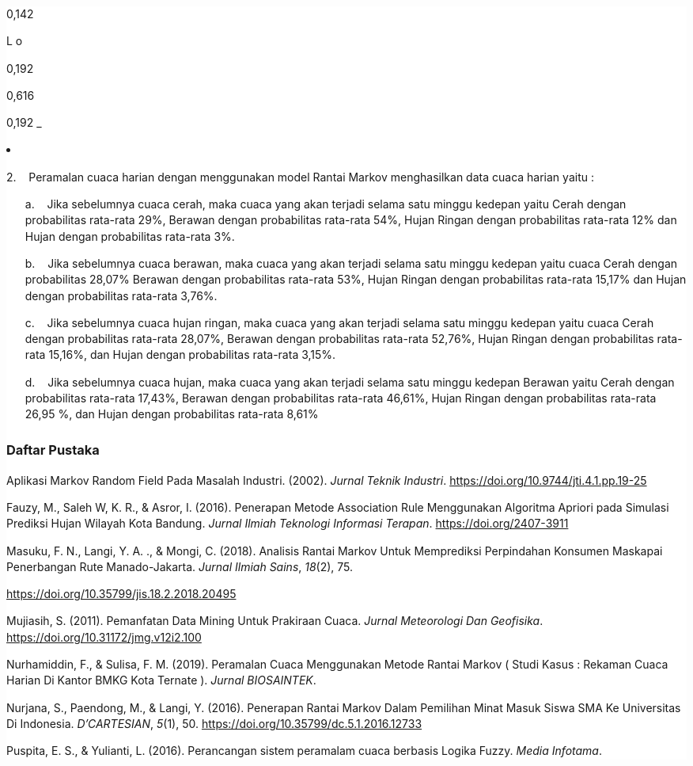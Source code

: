 <p><span class="font3">0,142</span></p></td></tr>
<tr><td style="vertical-align:top;"></td><td style="vertical-align:top;">
<p><span class="font0">L </span><span class="font3">o</span></p></td><td style="vertical-align:bottom;">
<p><span class="font3">0,192</span></p></td><td style="vertical-align:bottom;">
<p><span class="font3">0,616</span></p></td><td style="vertical-align:bottom;">
<p><span class="font3">0,192 </span><span class="font0">_</span></p></td></tr>
</table></li>
<li>
<p><span class="font3">2. &nbsp;&nbsp;&nbsp;Peramalan cuaca harian dengan menggunakan model Rantai Markov menghasilkan data cuaca harian yaitu :</span></p></li></ul>
<ul style="list-style:none;"><li>
<p><span class="font3">a. &nbsp;&nbsp;&nbsp;Jika sebelumnya cuaca cerah, maka cuaca yang akan terjadi selama satu minggu kedepan yaitu Cerah dengan probabilitas rata-rata 29%, Berawan dengan probabilitas rata-rata 54%, Hujan Ringan dengan probabilitas rata-rata 12% dan Hujan dengan probabilitas rata-rata 3%.</span></p></li>
<li>
<p><span class="font3">b. &nbsp;&nbsp;&nbsp;Jika sebelumnya cuaca berawan, maka cuaca yang akan terjadi selama satu minggu kedepan yaitu cuaca Cerah dengan probabilitas 28,07% Berawan dengan probabilitas rata-rata 53%, Hujan Ringan dengan probabilitas rata-rata 15,17% dan Hujan dengan probabilitas rata-rata 3,76%.</span></p></li>
<li>
<p><span class="font3">c. &nbsp;&nbsp;&nbsp;Jika sebelumnya cuaca hujan ringan, maka cuaca yang akan terjadi selama satu minggu kedepan yaitu cuaca Cerah dengan probabilitas rata-rata 28,07%, Berawan dengan probabilitas rata-rata 52,76%, Hujan Ringan dengan probabilitas rata-rata 15,16%, dan Hujan dengan probabilitas rata-rata 3,15%.</span></p></li>
<li>
<p><span class="font3">d. &nbsp;&nbsp;&nbsp;Jika sebelumnya cuaca hujan, maka cuaca yang akan terjadi selama satu minggu kedepan Berawan yaitu Cerah dengan probabilitas rata-rata 17,43%, Berawan dengan probabilitas rata-rata 46,61%, Hujan Ringan dengan probabilitas rata-rata 26,95 %, dan Hujan dengan probabilitas rata-rata 8,61%</span></p></li></ul>
<h3><a name="bookmark19"></a><span class="font3" style="font-weight:bold;"><a name="bookmark20"></a>Daftar Pustaka</span></h3>
<p><span class="font3">Aplikasi Markov Random Field Pada Masalah Industri. (2002). </span><span class="font3" style="font-style:italic;">Jurnal Teknik Industri</span><span class="font3">. </span><a href="https://doi.org/10.9744/jti.4.1.pp.19-25"><span class="font3">https://doi.org/10.9744/jti.4.1.pp.19-25</span></a></p>
<p><span class="font3">Fauzy, M., Saleh W, K. R., &amp;&nbsp;Asror, I. (2016). Penerapan Metode Association Rule Menggunakan Algoritma Apriori pada Simulasi Prediksi Hujan Wilayah Kota Bandung. </span><span class="font3" style="font-style:italic;">Jurnal Ilmiah Teknologi Informasi Terapan</span><span class="font3">. </span><a href="https://doi.org/2407-3911"><span class="font3">https://doi.org/2407-3911</span></a></p>
<p><span class="font3">Masuku, F. N., Langi, Y. A. ., &amp;&nbsp;Mongi, C. (2018). Analisis Rantai Markov Untuk Memprediksi Perpindahan Konsumen Maskapai Penerbangan Rute Manado-Jakarta. </span><span class="font3" style="font-style:italic;">Jurnal Ilmiah Sains</span><span class="font3">, </span><span class="font3" style="font-style:italic;">18</span><span class="font3">(2), 75.</span></p>
<p><a href="https://doi.org/10.35799/jis.18.2.2018.20495"><span class="font3">https://doi.org/10.35799/jis.18.2.2018.20495</span></a></p>
<p><span class="font3">Mujiasih, S. (2011). Pemanfatan Data Mining Untuk Prakiraan Cuaca. </span><span class="font3" style="font-style:italic;">Jurnal Meteorologi Dan Geofisika</span><span class="font3">. </span><a href="https://doi.org/10.31172/jmg.v12i2.100"><span class="font3">https://doi.org/10.31172/jmg.v12i2.100</span></a></p>
<p><span class="font3">Nurhamiddin, F., &amp;&nbsp;Sulisa, F. M. (2019). Peramalan Cuaca Menggunakan Metode Rantai Markov ( Studi Kasus : Rekaman Cuaca Harian Di Kantor BMKG Kota Ternate ). </span><span class="font3" style="font-style:italic;">Jurnal BIOSAINTEK</span><span class="font3">.</span></p>
<p><span class="font3">Nurjana, S., Paendong, M., &amp;&nbsp;Langi, Y. (2016). Penerapan Rantai Markov Dalam Pemilihan Minat Masuk Siswa SMA Ke Universitas Di Indonesia. </span><span class="font3" style="font-style:italic;">D’CARTESIAN</span><span class="font3">, </span><span class="font3" style="font-style:italic;">5</span><span class="font3">(1), 50. </span><a href="https://doi.org/10.35799/dc.5.1.2016.12733"><span class="font3">https://doi.org/10.35799/dc.5.1.2016.12733</span></a></p>
<p><span class="font3">Puspita, E. S., &amp;&nbsp;Yulianti, L. (2016). Perancangan sistem peramalam cuaca berbasis Logika Fuzzy. </span><span class="font3" style="font-style:italic;">Media Infotama</span><span class="font3">.</span></p>